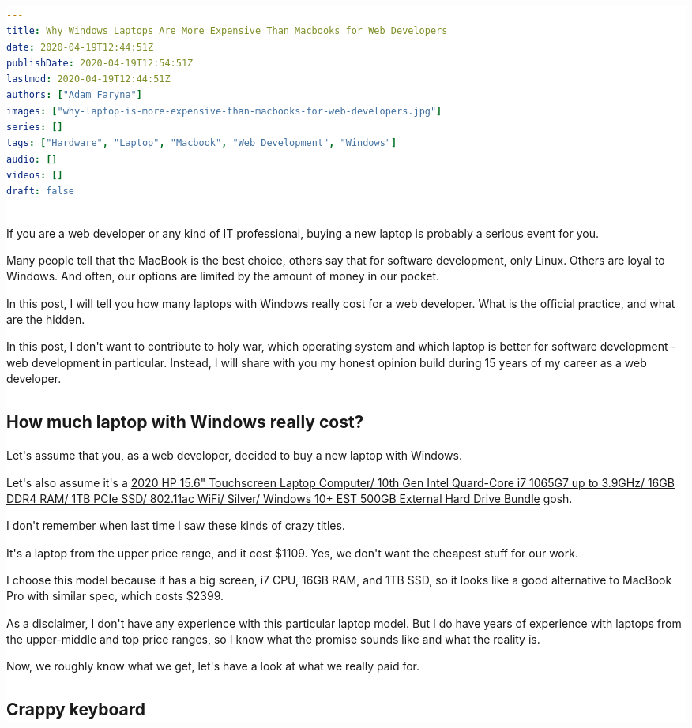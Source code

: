 ```yaml
---
title: Why Windows Laptops Are More Expensive Than Macbooks for Web Developers
date: 2020-04-19T12:44:51Z
publishDate: 2020-04-19T12:54:51Z
lastmod: 2020-04-19T12:44:51Z
authors: ["Adam Faryna"]
images: ["why-laptop-is-more-expensive-than-macbooks-for-web-developers.jpg"]
series: []
tags: ["Hardware", "Laptop", "Macbook", "Web Development", "Windows"]
audio: []
videos: []
draft: false
---
```


If you are a web developer or any kind of IT professional, buying a new laptop is probably a serious event for you.

Many people tell that the MacBook is the best choice, others say that for software development, only Linux. Others are loyal to Windows. And often, our options are limited by the amount of money in our pocket.

In this post, I will tell you how many laptops with Windows really cost for a web developer. What is the official practice, and what are the hidden.

In this post, I don't want to contribute to holy war, which operating system and which laptop is better for software development - web development in particular. Instead, I will share with you my honest opinion build during 15 years of my career as a web developer.

## How much laptop with Windows really cost?

Let's assume that you, as a web developer, decided to buy a new laptop with Windows.

Let's also assume it's a [2020 HP 15.6" Touchscreen Laptop Computer/ 10th Gen Intel Quard-Core i7 1065G7 up to 3.9GHz/ 16GB DDR4 RAM/ 1TB PCIe SSD/ 802.11ac WiFi/ Silver/ Windows 10+ EST 500GB External Hard Drive Bundle](https://www.amazon.com/HP-Touchscreen-Computer-Quard-Core-802-11ac/dp/B082Q15VR2/ref=sr_1_1?dchild=1&amp;keywords=2020+HP+15.6%22+Touchscreen+Laptop+Computer%2F+10th+Gen+Intel+Quard-Core+i7+1065G7+up+to+3.9GHz%2F+16GB+DDR4+RAM%2F+1TB+PCIe+SSD%2F+802.11ac+WiFi%2F+Silver%2F+Windows+10%2B+EST+500GB+External+Hard+Drive+Bundle&amp;qid=1587290819&amp;sr=8-1) gosh.

I don't remember when last time I saw these kinds of crazy titles.

It's a laptop from the upper price range, and it cost $1109. Yes, we don't want the cheapest stuff for our work.

I choose this model because it has a big screen, i7 CPU, 16GB RAM, and 1TB SSD, so it looks like a good alternative to MacBook Pro with similar spec, which costs $2399.

As a disclaimer, I don't have any experience with this particular laptop model. But I do have years of experience with laptops from the upper-middle and top price ranges, so I know what the promise sounds like and what the reality is.

Now, we roughly know what we get, let's have a look at what we really paid for.

## Crappy keyboard
